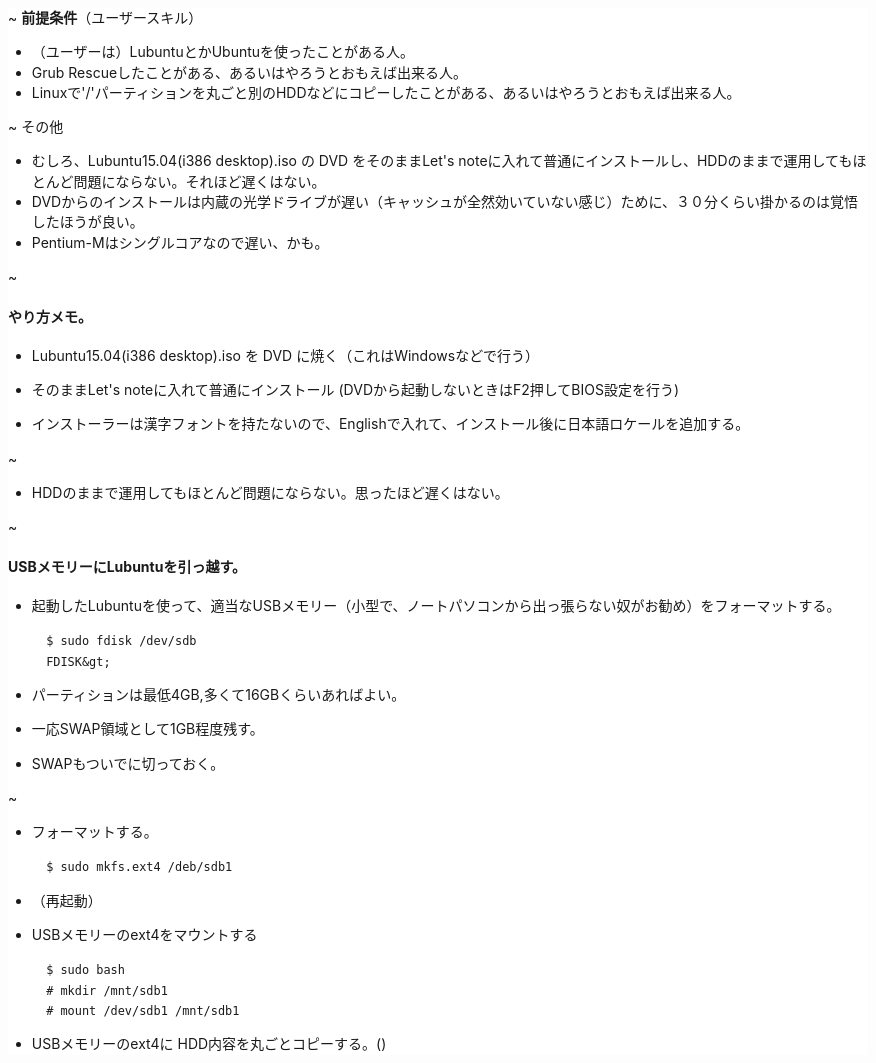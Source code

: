 ~
**前提条件**（ユーザースキル）
- （ユーザーは）LubuntuとかUbuntuを使ったことがある人。
- Grub Rescueしたことがある、あるいはやろうとおもえば出来る人。
- Linuxで'/'パーティションを丸ごと別のHDDなどにコピーしたことがある、あるいはやろうとおもえば出来る人。



~
その他
- むしろ、Lubuntu15.04(i386 desktop).iso の DVD をそのままLet's noteに入れて普通にインストールし、HDDのままで運用してもほとんど問題にならない。それほど遅くはない。
- DVDからのインストールは内蔵の光学ドライブが遅い（キャッシュが全然効いていない感じ）ために、３０分くらい掛かるのは覚悟したほうが良い。
- Pentium-Mはシングルコアなので遅い、かも。





~
#### やり方メモ。

- Lubuntu15.04(i386 desktop).iso を DVD に焼く（これはWindowsなどで行う）



- そのままLet's noteに入れて普通にインストール (DVDから起動しないときはF2押してBIOS設定を行う)



- インストーラーは漢字フォントを持たないので、Englishで入れて、インストール後に日本語ロケールを追加する。



~

- HDDのままで運用してもほとんど問題にならない。思ったほど遅くはない。



~
#### USBメモリーにLubuntuを引っ越す。

- 起動したLubuntuを使って、適当なUSBメモリー（小型で、ノートパソコンから出っ張らない奴がお勧め）をフォーマットする。

		$ sudo fdisk /dev/sdb
		FDISK&gt;
- パーティションは最低4GB,多くて16GBくらいあればよい。
- 一応SWAP領域として1GB程度残す。
- SWAPもついでに切っておく。



~
- フォーマットする。

		$ sudo mkfs.ext4 /deb/sdb1
- （再起動）
- USBメモリーのext4をマウントする

		$ sudo bash
		# mkdir /mnt/sdb1
		# mount /dev/sdb1 /mnt/sdb1
- USBメモリーのext4に HDD内容を丸ごとコピーする。()
